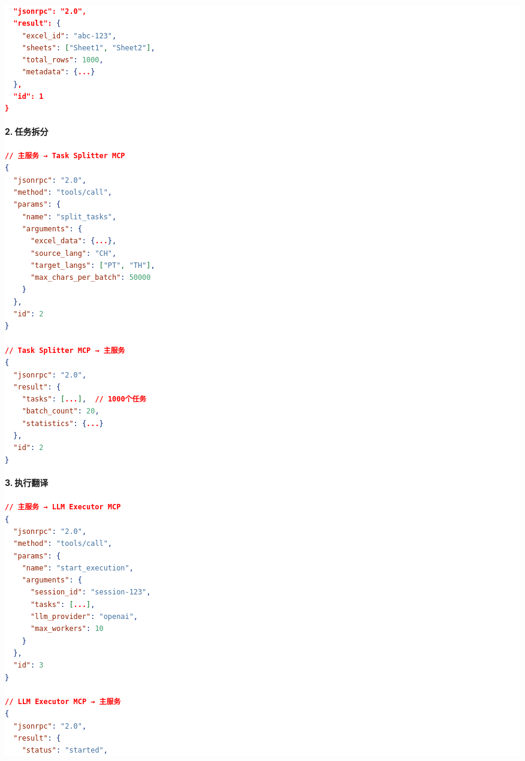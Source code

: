 ```json
  "jsonrpc": "2.0",
  "result": {
    "excel_id": "abc-123",
    "sheets": ["Sheet1", "Sheet2"],
    "total_rows": 1000,
    "metadata": {...}
  },
  "id": 1
}
```

#### 2. 任务拆分
```json
// 主服务 → Task Splitter MCP
{
  "jsonrpc": "2.0",
  "method": "tools/call",
  "params": {
    "name": "split_tasks",
    "arguments": {
      "excel_data": {...},
      "source_lang": "CH",
      "target_langs": ["PT", "TH"],
      "max_chars_per_batch": 50000
    }
  },
  "id": 2
}

// Task Splitter MCP → 主服务
{
  "jsonrpc": "2.0",
  "result": {
    "tasks": [...],  // 1000个任务
    "batch_count": 20,
    "statistics": {...}
  },
  "id": 2
}
```

#### 3. 执行翻译
```json
// 主服务 → LLM Executor MCP
{
  "jsonrpc": "2.0",
  "method": "tools/call",
  "params": {
    "name": "start_execution",
    "arguments": {
      "session_id": "session-123",
      "tasks": [...],
      "llm_provider": "openai",
      "max_workers": 10
    }
  },
  "id": 3
}

// LLM Executor MCP → 主服务
{
  "jsonrpc": "2.0",
  "result": {
    "status": "started",
```